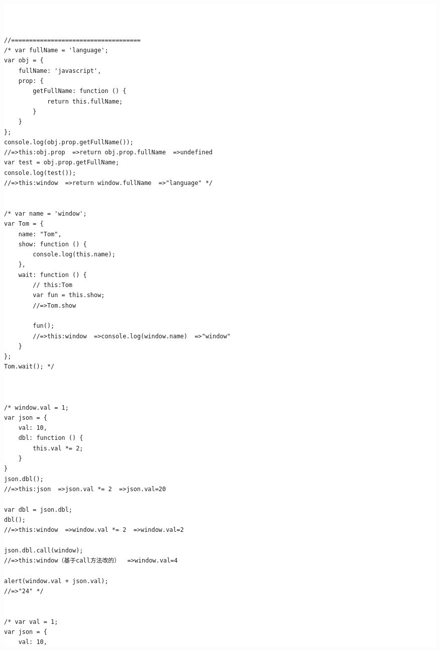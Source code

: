 ```JS



//====================================
/* var fullName = 'language';
var obj = {
	fullName: 'javascript',
	prop: {
		getFullName: function () {
			return this.fullName;
		}
	}
};
console.log(obj.prop.getFullName());
//=>this:obj.prop  =>return obj.prop.fullName  =>undefined
var test = obj.prop.getFullName;
console.log(test());
//=>this:window  =>return window.fullName  =>"language" */


/* var name = 'window';
var Tom = {
	name: "Tom",
	show: function () {
		console.log(this.name);
	},
	wait: function () {
		// this:Tom  
		var fun = this.show; 
		//=>Tom.show

		fun();
		//=>this:window  =>console.log(window.name)  =>"window"
	}
};
Tom.wait(); */



/* window.val = 1;
var json = {
	val: 10,
	dbl: function () {
		this.val *= 2;
	}
}
json.dbl();
//=>this:json  =>json.val *= 2  =>json.val=20

var dbl = json.dbl;
dbl();
//=>this:window  =>window.val *= 2  =>window.val=2

json.dbl.call(window);
//=>this:window（基于call方法改的）  =>window.val=4

alert(window.val + json.val);
//=>"24" */


/* var val = 1;
var json = {
	val: 10,
```